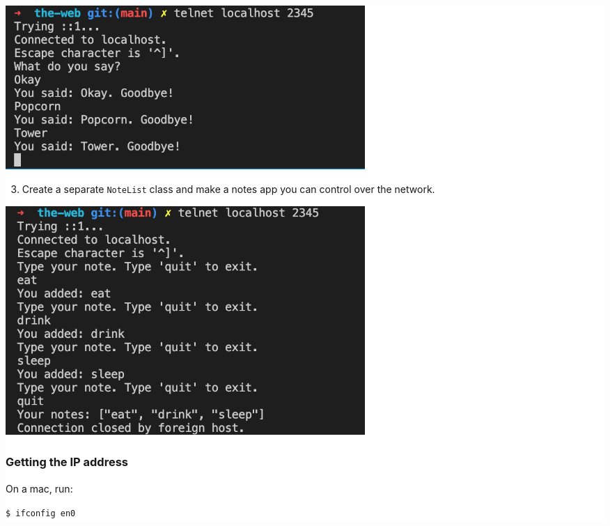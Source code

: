 <img src="/screenshots/build-server-2.png" width = "60%">

3. Create a separate `NoteList` class and make a notes app you can control over the network.

<img src="/screenshots/note-list.png" width = "60%">

### Getting the IP address

On a mac, run:

```bash
$ ifconfig en0
```
